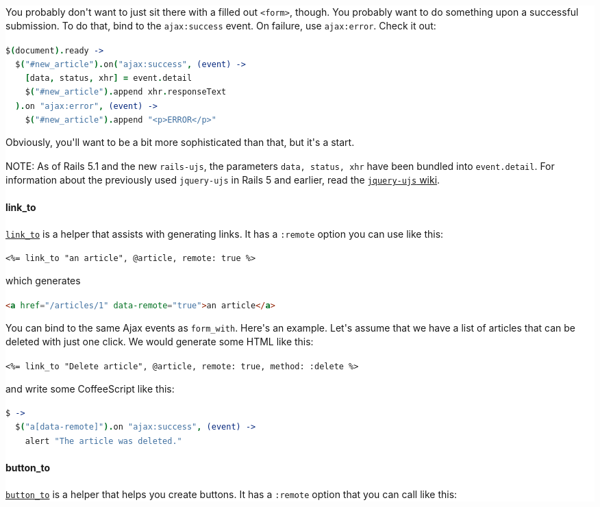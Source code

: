 You probably don't want to just sit there with a filled out `<form>`, though.
You probably want to do something upon a successful submission. To do that,
bind to the `ajax:success` event. On failure, use `ajax:error`. Check it out:

```coffeescript
$(document).ready ->
  $("#new_article").on("ajax:success", (event) ->
    [data, status, xhr] = event.detail
    $("#new_article").append xhr.responseText
  ).on "ajax:error", (event) ->
    $("#new_article").append "<p>ERROR</p>"
```

Obviously, you'll want to be a bit more sophisticated than that, but it's a
start.

NOTE: As of Rails 5.1 and the new `rails-ujs`, the parameters `data, status, xhr`
have been bundled into `event.detail`. For information about the previously used
`jquery-ujs` in Rails 5 and earlier, read the [`jquery-ujs` wiki](https://github.com/rails/jquery-ujs/wiki/ajax).

#### link_to

[`link_to`](https://api.rubyonrails.org/classes/ActionView/Helpers/UrlHelper.html#method-i-link_to)
is a helper that assists with generating links. It has a `:remote` option you
can use like this:

```erb
<%= link_to "an article", @article, remote: true %>
```

which generates

```html
<a href="/articles/1" data-remote="true">an article</a>
```

You can bind to the same Ajax events as `form_with`. Here's an example. Let's
assume that we have a list of articles that can be deleted with just one
click. We would generate some HTML like this:

```erb
<%= link_to "Delete article", @article, remote: true, method: :delete %>
```

and write some CoffeeScript like this:

```coffeescript
$ ->
  $("a[data-remote]").on "ajax:success", (event) ->
    alert "The article was deleted."
```

#### button_to

[`button_to`](https://api.rubyonrails.org/classes/ActionView/Helpers/UrlHelper.html#method-i-button_to) is a helper that helps you create buttons. It has a `:remote` option that you can call like this:
